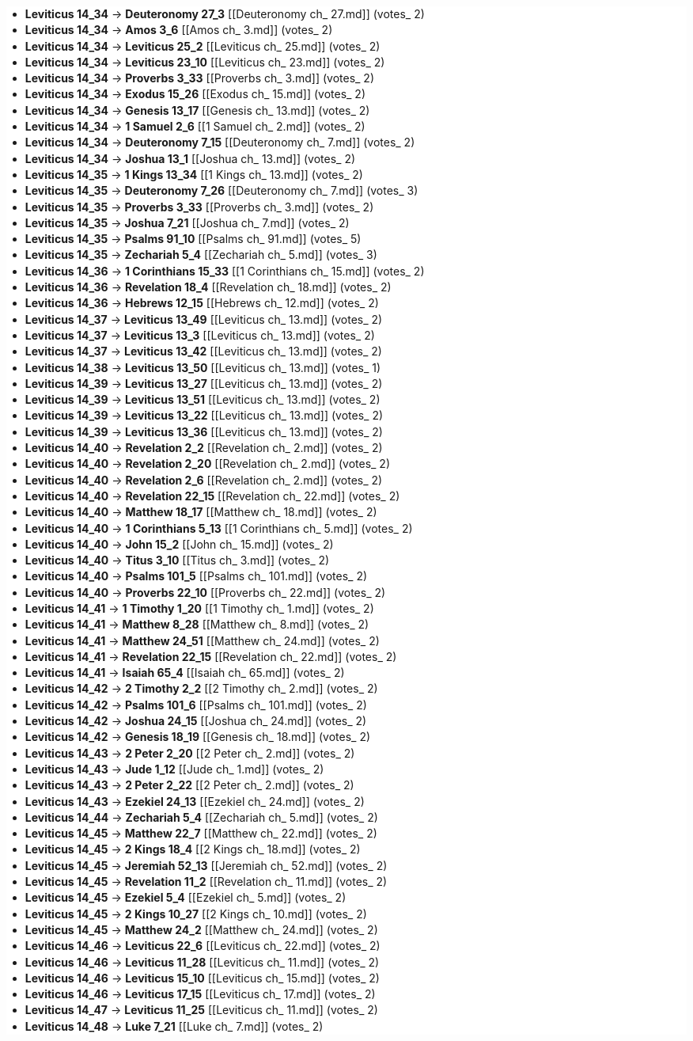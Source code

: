 - **Leviticus 14_34** → **Deuteronomy 27_3** [[Deuteronomy ch_ 27.md]] (votes_ 2)
- **Leviticus 14_34** → **Amos 3_6** [[Amos ch_ 3.md]] (votes_ 2)
- **Leviticus 14_34** → **Leviticus 25_2** [[Leviticus ch_ 25.md]] (votes_ 2)
- **Leviticus 14_34** → **Leviticus 23_10** [[Leviticus ch_ 23.md]] (votes_ 2)
- **Leviticus 14_34** → **Proverbs 3_33** [[Proverbs ch_ 3.md]] (votes_ 2)
- **Leviticus 14_34** → **Exodus 15_26** [[Exodus ch_ 15.md]] (votes_ 2)
- **Leviticus 14_34** → **Genesis 13_17** [[Genesis ch_ 13.md]] (votes_ 2)
- **Leviticus 14_34** → **1 Samuel 2_6** [[1 Samuel ch_ 2.md]] (votes_ 2)
- **Leviticus 14_34** → **Deuteronomy 7_15** [[Deuteronomy ch_ 7.md]] (votes_ 2)
- **Leviticus 14_34** → **Joshua 13_1** [[Joshua ch_ 13.md]] (votes_ 2)
- **Leviticus 14_35** → **1 Kings 13_34** [[1 Kings ch_ 13.md]] (votes_ 2)
- **Leviticus 14_35** → **Deuteronomy 7_26** [[Deuteronomy ch_ 7.md]] (votes_ 3)
- **Leviticus 14_35** → **Proverbs 3_33** [[Proverbs ch_ 3.md]] (votes_ 2)
- **Leviticus 14_35** → **Joshua 7_21** [[Joshua ch_ 7.md]] (votes_ 2)
- **Leviticus 14_35** → **Psalms 91_10** [[Psalms ch_ 91.md]] (votes_ 5)
- **Leviticus 14_35** → **Zechariah 5_4** [[Zechariah ch_ 5.md]] (votes_ 3)
- **Leviticus 14_36** → **1 Corinthians 15_33** [[1 Corinthians ch_ 15.md]] (votes_ 2)
- **Leviticus 14_36** → **Revelation 18_4** [[Revelation ch_ 18.md]] (votes_ 2)
- **Leviticus 14_36** → **Hebrews 12_15** [[Hebrews ch_ 12.md]] (votes_ 2)
- **Leviticus 14_37** → **Leviticus 13_49** [[Leviticus ch_ 13.md]] (votes_ 2)
- **Leviticus 14_37** → **Leviticus 13_3** [[Leviticus ch_ 13.md]] (votes_ 2)
- **Leviticus 14_37** → **Leviticus 13_42** [[Leviticus ch_ 13.md]] (votes_ 2)
- **Leviticus 14_38** → **Leviticus 13_50** [[Leviticus ch_ 13.md]] (votes_ 1)
- **Leviticus 14_39** → **Leviticus 13_27** [[Leviticus ch_ 13.md]] (votes_ 2)
- **Leviticus 14_39** → **Leviticus 13_51** [[Leviticus ch_ 13.md]] (votes_ 2)
- **Leviticus 14_39** → **Leviticus 13_22** [[Leviticus ch_ 13.md]] (votes_ 2)
- **Leviticus 14_39** → **Leviticus 13_36** [[Leviticus ch_ 13.md]] (votes_ 2)
- **Leviticus 14_40** → **Revelation 2_2** [[Revelation ch_ 2.md]] (votes_ 2)
- **Leviticus 14_40** → **Revelation 2_20** [[Revelation ch_ 2.md]] (votes_ 2)
- **Leviticus 14_40** → **Revelation 2_6** [[Revelation ch_ 2.md]] (votes_ 2)
- **Leviticus 14_40** → **Revelation 22_15** [[Revelation ch_ 22.md]] (votes_ 2)
- **Leviticus 14_40** → **Matthew 18_17** [[Matthew ch_ 18.md]] (votes_ 2)
- **Leviticus 14_40** → **1 Corinthians 5_13** [[1 Corinthians ch_ 5.md]] (votes_ 2)
- **Leviticus 14_40** → **John 15_2** [[John ch_ 15.md]] (votes_ 2)
- **Leviticus 14_40** → **Titus 3_10** [[Titus ch_ 3.md]] (votes_ 2)
- **Leviticus 14_40** → **Psalms 101_5** [[Psalms ch_ 101.md]] (votes_ 2)
- **Leviticus 14_40** → **Proverbs 22_10** [[Proverbs ch_ 22.md]] (votes_ 2)
- **Leviticus 14_41** → **1 Timothy 1_20** [[1 Timothy ch_ 1.md]] (votes_ 2)
- **Leviticus 14_41** → **Matthew 8_28** [[Matthew ch_ 8.md]] (votes_ 2)
- **Leviticus 14_41** → **Matthew 24_51** [[Matthew ch_ 24.md]] (votes_ 2)
- **Leviticus 14_41** → **Revelation 22_15** [[Revelation ch_ 22.md]] (votes_ 2)
- **Leviticus 14_41** → **Isaiah 65_4** [[Isaiah ch_ 65.md]] (votes_ 2)
- **Leviticus 14_42** → **2 Timothy 2_2** [[2 Timothy ch_ 2.md]] (votes_ 2)
- **Leviticus 14_42** → **Psalms 101_6** [[Psalms ch_ 101.md]] (votes_ 2)
- **Leviticus 14_42** → **Joshua 24_15** [[Joshua ch_ 24.md]] (votes_ 2)
- **Leviticus 14_42** → **Genesis 18_19** [[Genesis ch_ 18.md]] (votes_ 2)
- **Leviticus 14_43** → **2 Peter 2_20** [[2 Peter ch_ 2.md]] (votes_ 2)
- **Leviticus 14_43** → **Jude 1_12** [[Jude ch_ 1.md]] (votes_ 2)
- **Leviticus 14_43** → **2 Peter 2_22** [[2 Peter ch_ 2.md]] (votes_ 2)
- **Leviticus 14_43** → **Ezekiel 24_13** [[Ezekiel ch_ 24.md]] (votes_ 2)
- **Leviticus 14_44** → **Zechariah 5_4** [[Zechariah ch_ 5.md]] (votes_ 2)
- **Leviticus 14_45** → **Matthew 22_7** [[Matthew ch_ 22.md]] (votes_ 2)
- **Leviticus 14_45** → **2 Kings 18_4** [[2 Kings ch_ 18.md]] (votes_ 2)
- **Leviticus 14_45** → **Jeremiah 52_13** [[Jeremiah ch_ 52.md]] (votes_ 2)
- **Leviticus 14_45** → **Revelation 11_2** [[Revelation ch_ 11.md]] (votes_ 2)
- **Leviticus 14_45** → **Ezekiel 5_4** [[Ezekiel ch_ 5.md]] (votes_ 2)
- **Leviticus 14_45** → **2 Kings 10_27** [[2 Kings ch_ 10.md]] (votes_ 2)
- **Leviticus 14_45** → **Matthew 24_2** [[Matthew ch_ 24.md]] (votes_ 2)
- **Leviticus 14_46** → **Leviticus 22_6** [[Leviticus ch_ 22.md]] (votes_ 2)
- **Leviticus 14_46** → **Leviticus 11_28** [[Leviticus ch_ 11.md]] (votes_ 2)
- **Leviticus 14_46** → **Leviticus 15_10** [[Leviticus ch_ 15.md]] (votes_ 2)
- **Leviticus 14_46** → **Leviticus 17_15** [[Leviticus ch_ 17.md]] (votes_ 2)
- **Leviticus 14_47** → **Leviticus 11_25** [[Leviticus ch_ 11.md]] (votes_ 2)
- **Leviticus 14_48** → **Luke 7_21** [[Luke ch_ 7.md]] (votes_ 2)